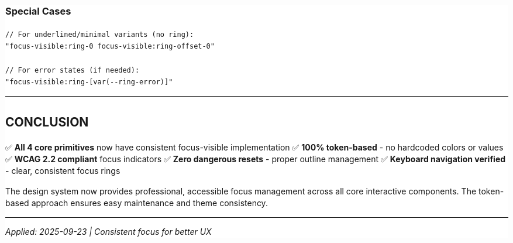 ### Special Cases
```tsx
// For underlined/minimal variants (no ring):
"focus-visible:ring-0 focus-visible:ring-offset-0"

// For error states (if needed):
"focus-visible:ring-[var(--ring-error)]"
```

---

## CONCLUSION

✅ **All 4 core primitives** now have consistent focus-visible implementation
✅ **100% token-based** - no hardcoded colors or values
✅ **WCAG 2.2 compliant** focus indicators
✅ **Zero dangerous resets** - proper outline management
✅ **Keyboard navigation verified** - clear, consistent focus rings

The design system now provides professional, accessible focus management across all core interactive components. The token-based approach ensures easy maintenance and theme consistency.

---

*Applied: 2025-09-23 | Consistent focus for better UX*